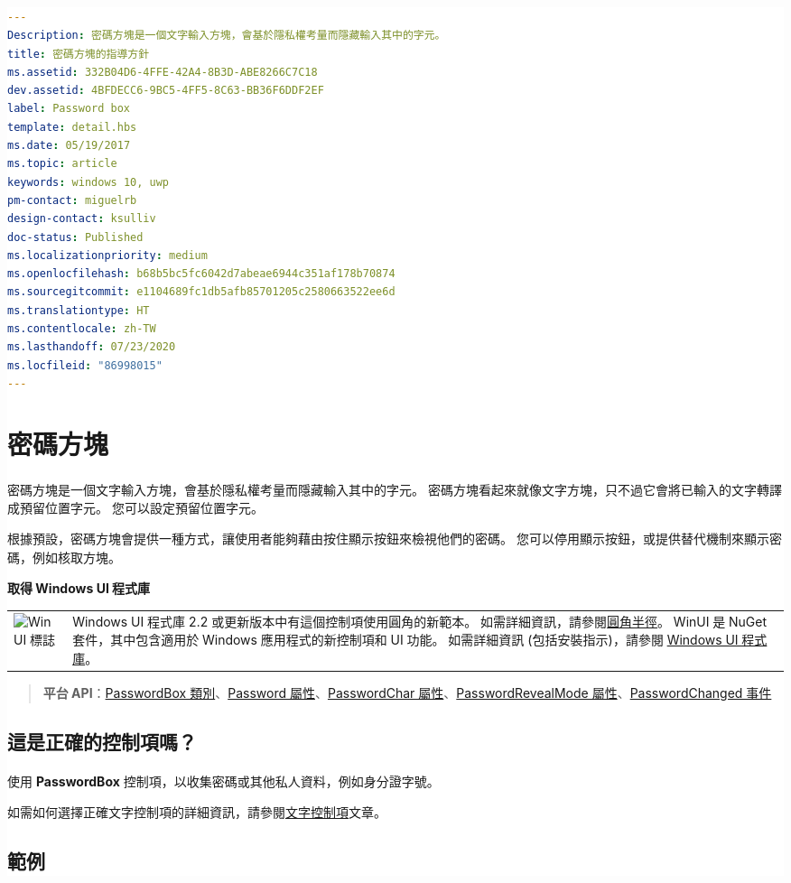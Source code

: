 ```yaml
---
Description: 密碼方塊是一個文字輸入方塊，會基於隱私權考量而隱藏輸入其中的字元。
title: 密碼方塊的指導方針
ms.assetid: 332B04D6-4FFE-42A4-8B3D-ABE8266C7C18
dev.assetid: 4BFDECC6-9BC5-4FF5-8C63-BB36F6DDF2EF
label: Password box
template: detail.hbs
ms.date: 05/19/2017
ms.topic: article
keywords: windows 10, uwp
pm-contact: miguelrb
design-contact: ksulliv
doc-status: Published
ms.localizationpriority: medium
ms.openlocfilehash: b68b5bc5fc6042d7abeae6944c351af178b70874
ms.sourcegitcommit: e1104689fc1db5afb85701205c2580663522ee6d
ms.translationtype: HT
ms.contentlocale: zh-TW
ms.lasthandoff: 07/23/2020
ms.locfileid: "86998015"
---
```

# <a name="password-box"></a>密碼方塊

密碼方塊是一個文字輸入方塊，會基於隱私權考量而隱藏輸入其中的字元。 密碼方塊看起來就像文字方塊，只不過它會將已輸入的文字轉譯成預留位置字元。 您可以設定預留位置字元。

根據預設，密碼方塊會提供一種方式，讓使用者能夠藉由按住顯示按鈕來檢視他們的密碼。 您可以停用顯示按鈕，或提供替代機制來顯示密碼，例如核取方塊。

**取得 Windows UI 程式庫**

|  |  |
| - | - |
| ![WinUI 標誌](images/winui-logo-64x64.png) | Windows UI 程式庫 2.2 或更新版本中有這個控制項使用圓角的新範本。 如需詳細資訊，請參閱[圓角半徑](/windows/uwp/design/style/rounded-corner)。 WinUI 是 NuGet 套件，其中包含適用於 Windows 應用程式的新控制項和 UI 功能。 如需詳細資訊 (包括安裝指示)，請參閱 [Windows UI 程式庫](https://docs.microsoft.com/uwp/toolkits/winui/)。 |

> **平台 API**：[PasswordBox 類別](https://docs.microsoft.com/uwp/api/Windows.UI.Xaml.Controls.PasswordBox)、[Password 屬性](https://docs.microsoft.com/uwp/api/windows.ui.xaml.controls.passwordbox.password)、[PasswordChar 屬性](https://docs.microsoft.com/uwp/api/windows.ui.xaml.controls.passwordbox.passwordchar)、[PasswordRevealMode 屬性](https://docs.microsoft.com/uwp/api/windows.ui.xaml.controls.passwordbox.passwordrevealmode)、[PasswordChanged 事件](https://docs.microsoft.com/uwp/api/windows.ui.xaml.controls.passwordbox.passwordchanged)

## <a name="is-this-the-right-control"></a>這是正確的控制項嗎？

使用 **PasswordBox** 控制項，以收集密碼或其他私人資料，例如身分證字號。

如需如何選擇正確文字控制項的詳細資訊，請參閱[文字控制項](text-controls.md)文章。

## <a name="examples"></a>範例
